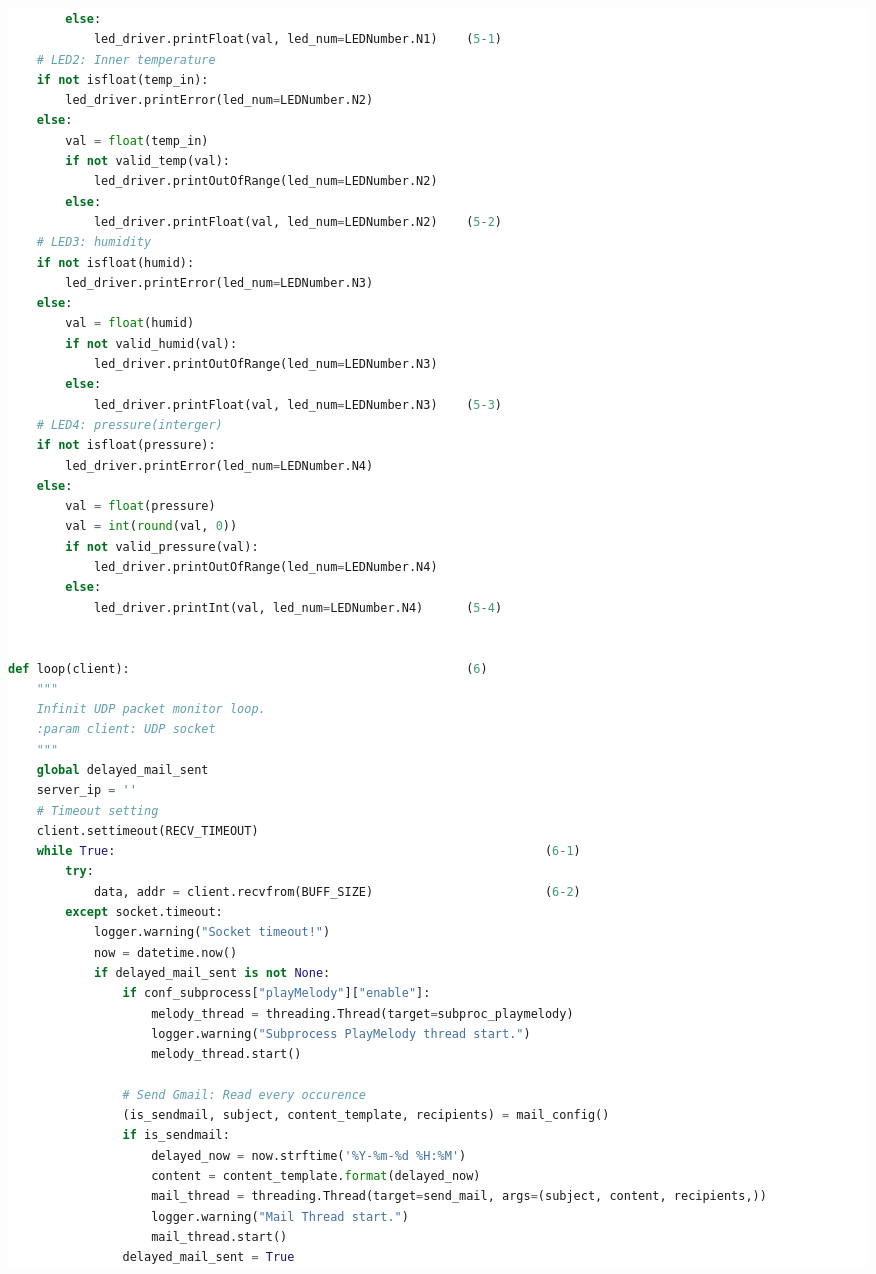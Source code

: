```python
        else:
            led_driver.printFloat(val, led_num=LEDNumber.N1)    (5-1)
    # LED2: Inner temperature
    if not isfloat(temp_in):
        led_driver.printError(led_num=LEDNumber.N2)
    else:
        val = float(temp_in)
        if not valid_temp(val):
            led_driver.printOutOfRange(led_num=LEDNumber.N2)
        else:
            led_driver.printFloat(val, led_num=LEDNumber.N2)    (5-2)
    # LED3: humidity
    if not isfloat(humid):
        led_driver.printError(led_num=LEDNumber.N3)
    else:
        val = float(humid)
        if not valid_humid(val):
            led_driver.printOutOfRange(led_num=LEDNumber.N3)
        else:
            led_driver.printFloat(val, led_num=LEDNumber.N3)    (5-3)
    # LED4: pressure(interger)
    if not isfloat(pressure):
        led_driver.printError(led_num=LEDNumber.N4)
    else:
        val = float(pressure)
        val = int(round(val, 0))
        if not valid_pressure(val):
            led_driver.printOutOfRange(led_num=LEDNumber.N4)
        else:
            led_driver.printInt(val, led_num=LEDNumber.N4)      (5-4)


def loop(client):                                               (6)
    """
    Infinit UDP packet monitor loop.
    :param client: UDP socket
    """
    global delayed_mail_sent
    server_ip = ''
    # Timeout setting
    client.settimeout(RECV_TIMEOUT)
    while True:                                                            (6-1)
        try:
            data, addr = client.recvfrom(BUFF_SIZE)                        (6-2)
        except socket.timeout:
            logger.warning("Socket timeout!")
            now = datetime.now()
            if delayed_mail_sent is not None:
                if conf_subprocess["playMelody"]["enable"]:
                    melody_thread = threading.Thread(target=subproc_playmelody)
                    logger.warning("Subprocess PlayMelody thread start.")
                    melody_thread.start()

                # Send Gmail: Read every occurence
                (is_sendmail, subject, content_template, recipients) = mail_config()
                if is_sendmail:
                    delayed_now = now.strftime('%Y-%m-%d %H:%M')
                    content = content_template.format(delayed_now)
                    mail_thread = threading.Thread(target=send_mail, args=(subject, content, recipients,))
                    logger.warning("Mail Thread start.")
                    mail_thread.start()
                delayed_mail_sent = True
```